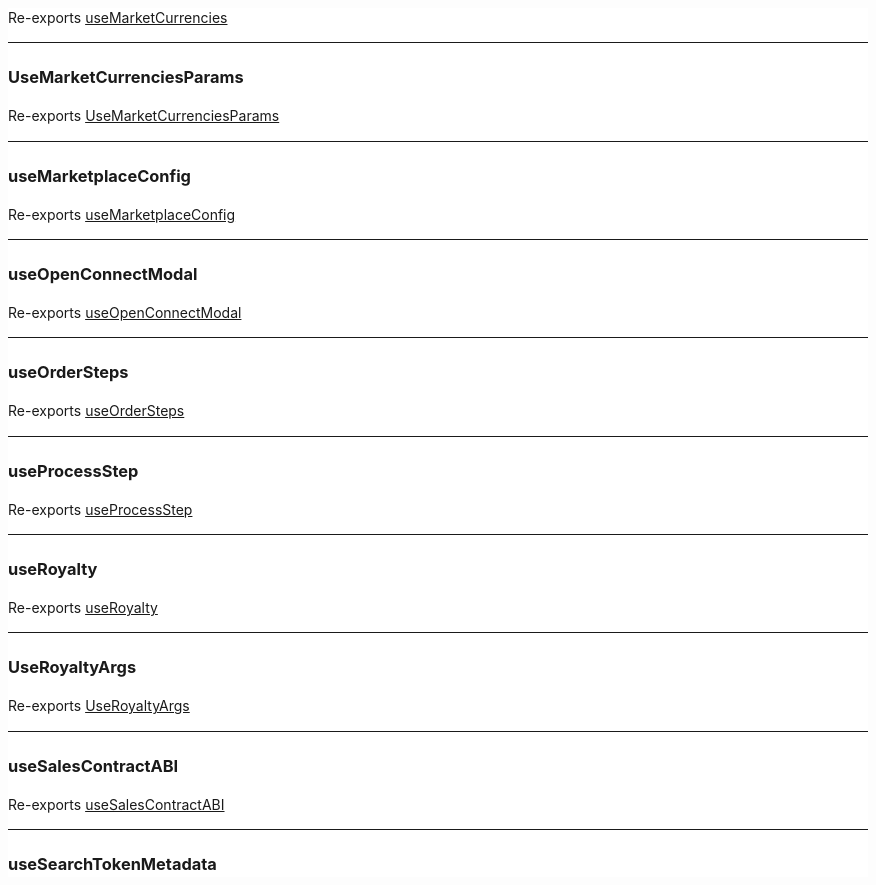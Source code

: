 Re-exports [useMarketCurrencies](data/market/useMarketCurrencies.md#usemarketcurrencies)

***

### UseMarketCurrenciesParams

Re-exports [UseMarketCurrenciesParams](data/market/useMarketCurrencies.md#usemarketcurrenciesparams)

***

### useMarketplaceConfig

Re-exports [useMarketplaceConfig](config/useMarketplaceConfig.md#usemarketplaceconfig)

***

### useOpenConnectModal

Re-exports [useOpenConnectModal](ui/useOpenConnectModal.md#useopenconnectmodal)

***

### useOrderSteps

Re-exports [useOrderSteps](transactions/useOrderSteps.md#useordersteps)

***

### useProcessStep

Re-exports [useProcessStep](transactions/useProcessStep.md#useprocessstep)

***

### useRoyalty

Re-exports [useRoyalty](utils/useRoyalty.md#useroyalty)

***

### UseRoyaltyArgs

Re-exports [UseRoyaltyArgs](utils/useRoyalty.md#useroyaltyargs)

***

### useSalesContractABI

Re-exports [useSalesContractABI](contracts/useSalesContractABI.md#usesalescontractabi)

***

### useSearchTokenMetadata
